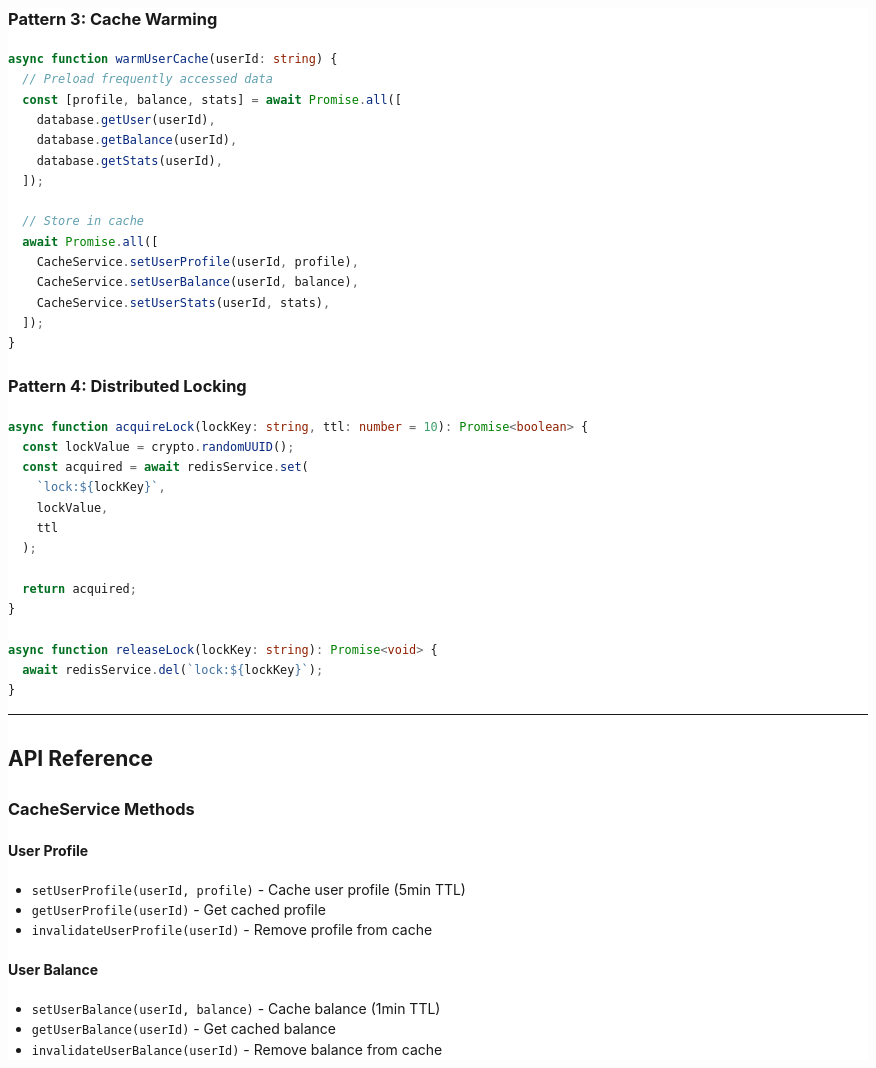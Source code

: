 ### Pattern 3: Cache Warming

```typescript
async function warmUserCache(userId: string) {
  // Preload frequently accessed data
  const [profile, balance, stats] = await Promise.all([
    database.getUser(userId),
    database.getBalance(userId),
    database.getStats(userId),
  ]);
  
  // Store in cache
  await Promise.all([
    CacheService.setUserProfile(userId, profile),
    CacheService.setUserBalance(userId, balance),
    CacheService.setUserStats(userId, stats),
  ]);
}
```

### Pattern 4: Distributed Locking

```typescript
async function acquireLock(lockKey: string, ttl: number = 10): Promise<boolean> {
  const lockValue = crypto.randomUUID();
  const acquired = await redisService.set(
    `lock:${lockKey}`,
    lockValue,
    ttl
  );
  
  return acquired;
}

async function releaseLock(lockKey: string): Promise<void> {
  await redisService.del(`lock:${lockKey}`);
}
```

---

## API Reference

### CacheService Methods

#### User Profile
- `setUserProfile(userId, profile)` - Cache user profile (5min TTL)
- `getUserProfile(userId)` - Get cached profile
- `invalidateUserProfile(userId)` - Remove profile from cache

#### User Balance
- `setUserBalance(userId, balance)` - Cache balance (1min TTL)
- `getUserBalance(userId)` - Get cached balance
- `invalidateUserBalance(userId)` - Remove balance from cache
